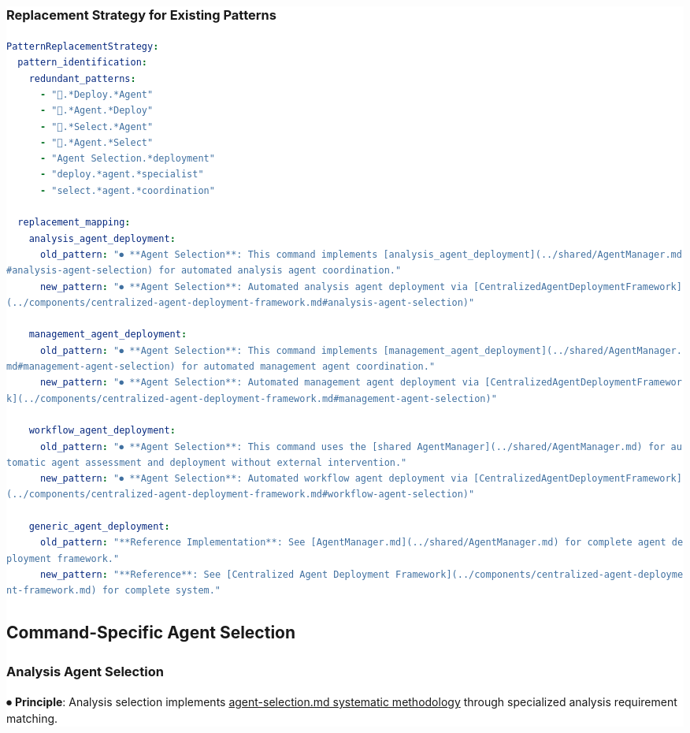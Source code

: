 ```yaml
```

### Replacement Strategy for Existing Patterns

```yaml
PatternReplacementStrategy:
  pattern_identification:
    redundant_patterns:
      - "🤖.*Deploy.*Agent"
      - "🤖.*Agent.*Deploy"
      - "🤖.*Select.*Agent"
      - "🤖.*Agent.*Select"
      - "Agent Selection.*deployment"
      - "deploy.*agent.*specialist"
      - "select.*agent.*coordination"
      
  replacement_mapping:
    analysis_agent_deployment:
      old_pattern: "⏺ **Agent Selection**: This command implements [analysis_agent_deployment](../shared/AgentManager.md#analysis-agent-selection) for automated analysis agent coordination."
      new_pattern: "⏺ **Agent Selection**: Automated analysis agent deployment via [CentralizedAgentDeploymentFramework](../components/centralized-agent-deployment-framework.md#analysis-agent-selection)"
      
    management_agent_deployment:
      old_pattern: "⏺ **Agent Selection**: This command implements [management_agent_deployment](../shared/AgentManager.md#management-agent-selection) for automated management agent coordination."
      new_pattern: "⏺ **Agent Selection**: Automated management agent deployment via [CentralizedAgentDeploymentFramework](../components/centralized-agent-deployment-framework.md#management-agent-selection)"
      
    workflow_agent_deployment:
      old_pattern: "⏺ **Agent Selection**: This command uses the [shared AgentManager](../shared/AgentManager.md) for automatic agent assessment and deployment without external intervention."
      new_pattern: "⏺ **Agent Selection**: Automated workflow agent deployment via [CentralizedAgentDeploymentFramework](../components/centralized-agent-deployment-framework.md#workflow-agent-selection)"
      
    generic_agent_deployment:
      old_pattern: "**Reference Implementation**: See [AgentManager.md](../shared/AgentManager.md) for complete agent deployment framework."
      new_pattern: "**Reference**: See [Centralized Agent Deployment Framework](../components/centralized-agent-deployment-framework.md) for complete system."
```

## Command-Specific Agent Selection

### Analysis Agent Selection

⏺ **Principle**: Analysis selection implements [agent-selection.md systematic methodology](../principles/agent-selection.md#selection-methodology) through specialized analysis requirement matching.
